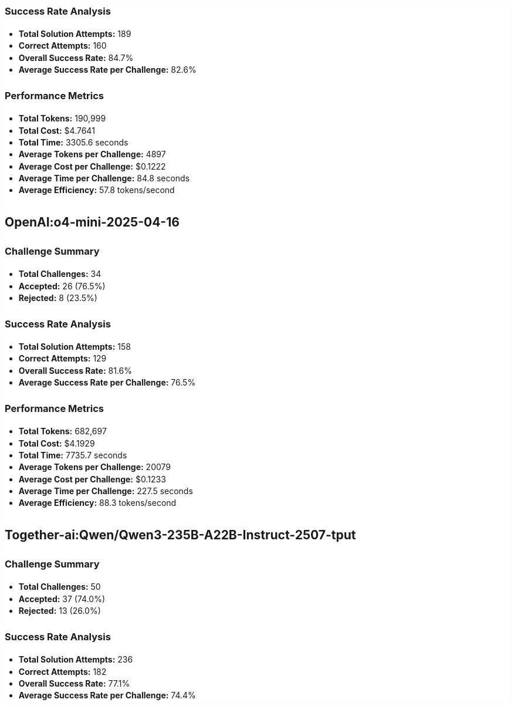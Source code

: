 ### Success Rate Analysis
- **Total Solution Attempts:** 189
- **Correct Attempts:** 160
- **Overall Success Rate:** 84.7%
- **Average Success Rate per Challenge:** 82.6%

### Performance Metrics
- **Total Tokens:** 190,999
- **Total Cost:** $4.7641
- **Total Time:** 3305.6 seconds
- **Average Tokens per Challenge:** 4897
- **Average Cost per Challenge:** $0.1222
- **Average Time per Challenge:** 84.8 seconds
- **Average Efficiency:** 57.8 tokens/second

## OpenAI:o4-mini-2025-04-16

### Challenge Summary
- **Total Challenges:** 34
- **Accepted:** 26 (76.5%)
- **Rejected:** 8 (23.5%)

### Success Rate Analysis
- **Total Solution Attempts:** 158
- **Correct Attempts:** 129
- **Overall Success Rate:** 81.6%
- **Average Success Rate per Challenge:** 76.5%

### Performance Metrics
- **Total Tokens:** 682,697
- **Total Cost:** $4.1929
- **Total Time:** 7735.7 seconds
- **Average Tokens per Challenge:** 20079
- **Average Cost per Challenge:** $0.1233
- **Average Time per Challenge:** 227.5 seconds
- **Average Efficiency:** 88.3 tokens/second

## Together-ai:Qwen/Qwen3-235B-A22B-Instruct-2507-tput

### Challenge Summary
- **Total Challenges:** 50
- **Accepted:** 37 (74.0%)
- **Rejected:** 13 (26.0%)

### Success Rate Analysis
- **Total Solution Attempts:** 236
- **Correct Attempts:** 182
- **Overall Success Rate:** 77.1%
- **Average Success Rate per Challenge:** 74.4%
